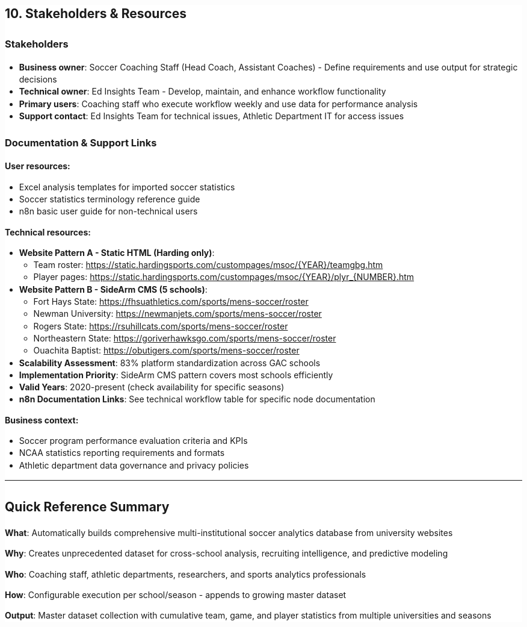 
## 10. Stakeholders & Resources

### Stakeholders
* **Business owner**: Soccer Coaching Staff (Head Coach, Assistant Coaches) - Define requirements and use output for strategic decisions
* **Technical owner**: Ed Insights Team - Develop, maintain, and enhance workflow functionality
* **Primary users**: Coaching staff who execute workflow weekly and use data for performance analysis
* **Support contact**: Ed Insights Team for technical issues, Athletic Department IT for access issues

### Documentation & Support Links
**User resources:**
* Excel analysis templates for imported soccer statistics
* Soccer statistics terminology reference guide
* n8n basic user guide for non-technical users

**Technical resources:**
* **Website Pattern A - Static HTML (Harding only)**:
  * Team roster: https://static.hardingsports.com/custompages/msoc/{YEAR}/teamgbg.htm
  * Player pages: https://static.hardingsports.com/custompages/msoc/{YEAR}/plyr_{NUMBER}.htm
* **Website Pattern B - SideArm CMS (5 schools)**:
  * Fort Hays State: https://fhsuathletics.com/sports/mens-soccer/roster
  * Newman University: https://newmanjets.com/sports/mens-soccer/roster
  * Rogers State: https://rsuhillcats.com/sports/mens-soccer/roster
  * Northeastern State: https://goriverhawksgo.com/sports/mens-soccer/roster
  * Ouachita Baptist: https://obutigers.com/sports/mens-soccer/roster
* **Scalability Assessment**: 83% platform standardization across GAC schools
* **Implementation Priority**: SideArm CMS pattern covers most schools efficiently
* **Valid Years**: 2020-present (check availability for specific seasons)
* **n8n Documentation Links**: See technical workflow table for specific node documentation

**Business context:**
* Soccer program performance evaluation criteria and KPIs
* NCAA statistics reporting requirements and formats
* Athletic department data governance and privacy policies

---

## Quick Reference Summary

**What**: Automatically builds comprehensive multi-institutional soccer analytics database from university websites

**Why**: Creates unprecedented dataset for cross-school analysis, recruiting intelligence, and predictive modeling

**Who**: Coaching staff, athletic departments, researchers, and sports analytics professionals

**How**: Configurable execution per school/season - appends to growing master dataset

**Output**: Master dataset collection with cumulative team, game, and player statistics from multiple universities and seasons
